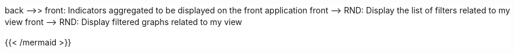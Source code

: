 back -->> front: Indicators aggregated to be displayed on the front application
front --> RND: Display the list of filters related to my view
front --> RND: Display filtered graphs related to my view

{{< /mermaid >}}
